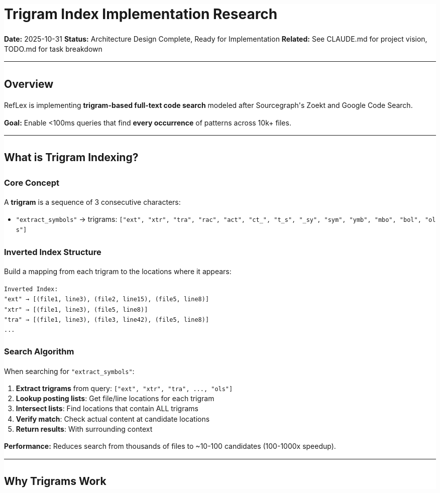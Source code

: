 # Trigram Index Implementation Research

**Date:** 2025-10-31
**Status:** Architecture Design Complete, Ready for Implementation
**Related:** See CLAUDE.md for project vision, TODO.md for task breakdown

---

## Overview

RefLex is implementing **trigram-based full-text code search** modeled after Sourcegraph's Zoekt and Google Code Search.

**Goal:** Enable <100ms queries that find **every occurrence** of patterns across 10k+ files.

---

## What is Trigram Indexing?

### Core Concept

A **trigram** is a sequence of 3 consecutive characters:
- `"extract_symbols"` → trigrams: `["ext", "xtr", "tra", "rac", "act", "ct_", "t_s", "_sy", "sym", "ymb", "mbo", "bol", "ols"]`

### Inverted Index Structure

Build a mapping from each trigram to the locations where it appears:

```
Inverted Index:
"ext" → [(file1, line3), (file2, line15), (file5, line8)]
"xtr" → [(file1, line3), (file5, line8)]
"tra" → [(file1, line3), (file3, line42), (file5, line8)]
...
```

### Search Algorithm

When searching for `"extract_symbols"`:

1. **Extract trigrams** from query: `["ext", "xtr", "tra", ..., "ols"]`
2. **Lookup posting lists**: Get file/line locations for each trigram
3. **Intersect lists**: Find locations that contain ALL trigrams
4. **Verify match**: Check actual content at candidate locations
5. **Return results**: With surrounding context

**Performance:** Reduces search from thousands of files to ~10-100 candidates (100-1000x speedup).

---

## Why Trigrams Work
